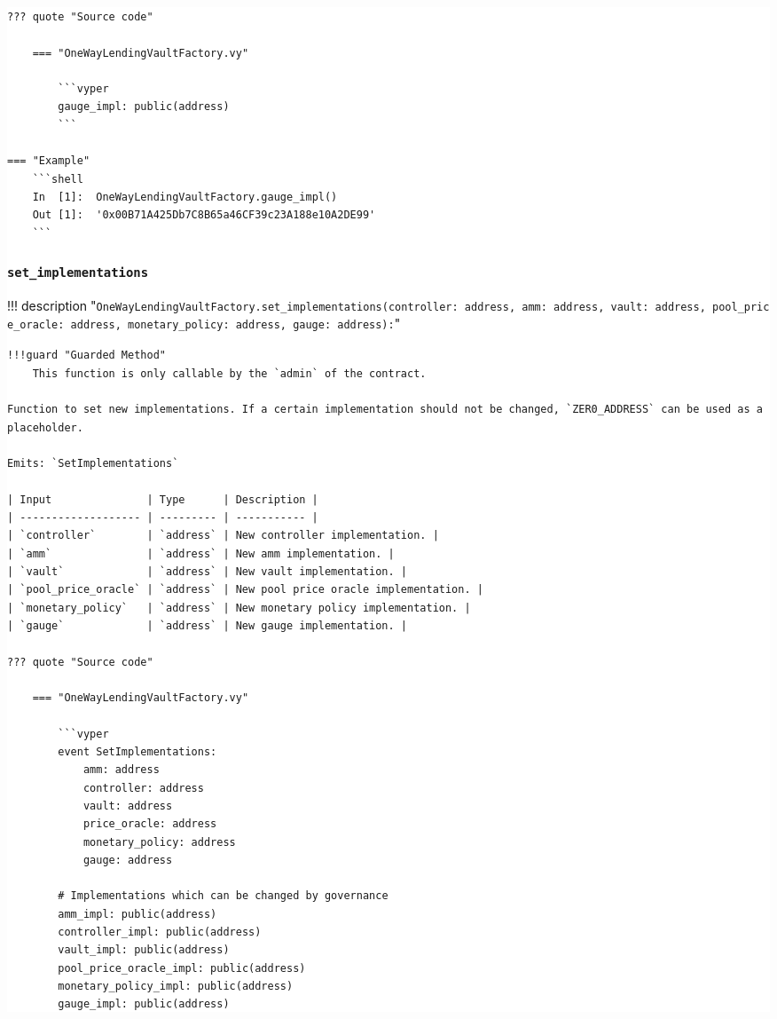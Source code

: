     ??? quote "Source code"

        === "OneWayLendingVaultFactory.vy"

            ```vyper
            gauge_impl: public(address)
            ```

    === "Example"
        ```shell
        In  [1]:  OneWayLendingVaultFactory.gauge_impl()
        Out [1]:  '0x00B71A425Db7C8B65a46CF39c23A188e10A2DE99'
        ```


### `set_implementations`
!!! description "`OneWayLendingVaultFactory.set_implementations(controller: address, amm: address, vault: address, pool_price_oracle: address, monetary_policy: address, gauge: address):`"

    !!!guard "Guarded Method"
        This function is only callable by the `admin` of the contract.

    Function to set new implementations. If a certain implementation should not be changed, `ZER0_ADDRESS` can be used as a placeholder.

    Emits: `SetImplementations`

    | Input               | Type      | Description |
    | ------------------- | --------- | ----------- |
    | `controller`        | `address` | New controller implementation. |
    | `amm`               | `address` | New amm implementation. |
    | `vault`             | `address` | New vault implementation. |
    | `pool_price_oracle` | `address` | New pool price oracle implementation. |
    | `monetary_policy`   | `address` | New monetary policy implementation. |
    | `gauge`             | `address` | New gauge implementation. |

    ??? quote "Source code"

        === "OneWayLendingVaultFactory.vy"

            ```vyper
            event SetImplementations:
                amm: address
                controller: address
                vault: address
                price_oracle: address
                monetary_policy: address
                gauge: address

            # Implementations which can be changed by governance
            amm_impl: public(address)
            controller_impl: public(address)
            vault_impl: public(address)
            pool_price_oracle_impl: public(address)
            monetary_policy_impl: public(address)
            gauge_impl: public(address)
